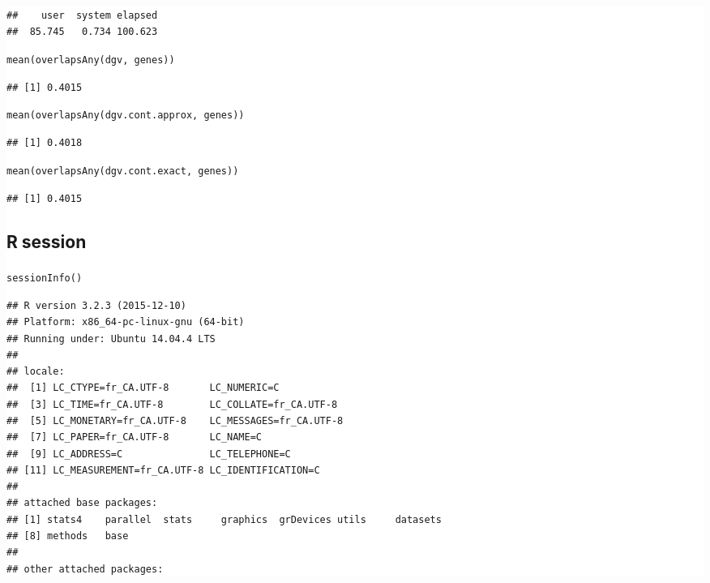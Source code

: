     ##    user  system elapsed 
    ##  85.745   0.734 100.623

``` {.r}
mean(overlapsAny(dgv, genes))
```

    ## [1] 0.4015

``` {.r}
mean(overlapsAny(dgv.cont.approx, genes))
```

    ## [1] 0.4018

``` {.r}
mean(overlapsAny(dgv.cont.exact, genes))
```

    ## [1] 0.4015

R session
---------

``` {.r}
sessionInfo()
```

    ## R version 3.2.3 (2015-12-10)
    ## Platform: x86_64-pc-linux-gnu (64-bit)
    ## Running under: Ubuntu 14.04.4 LTS
    ## 
    ## locale:
    ##  [1] LC_CTYPE=fr_CA.UTF-8       LC_NUMERIC=C              
    ##  [3] LC_TIME=fr_CA.UTF-8        LC_COLLATE=fr_CA.UTF-8    
    ##  [5] LC_MONETARY=fr_CA.UTF-8    LC_MESSAGES=fr_CA.UTF-8   
    ##  [7] LC_PAPER=fr_CA.UTF-8       LC_NAME=C                 
    ##  [9] LC_ADDRESS=C               LC_TELEPHONE=C            
    ## [11] LC_MEASUREMENT=fr_CA.UTF-8 LC_IDENTIFICATION=C       
    ## 
    ## attached base packages:
    ## [1] stats4    parallel  stats     graphics  grDevices utils     datasets 
    ## [8] methods   base     
    ## 
    ## other attached packages: